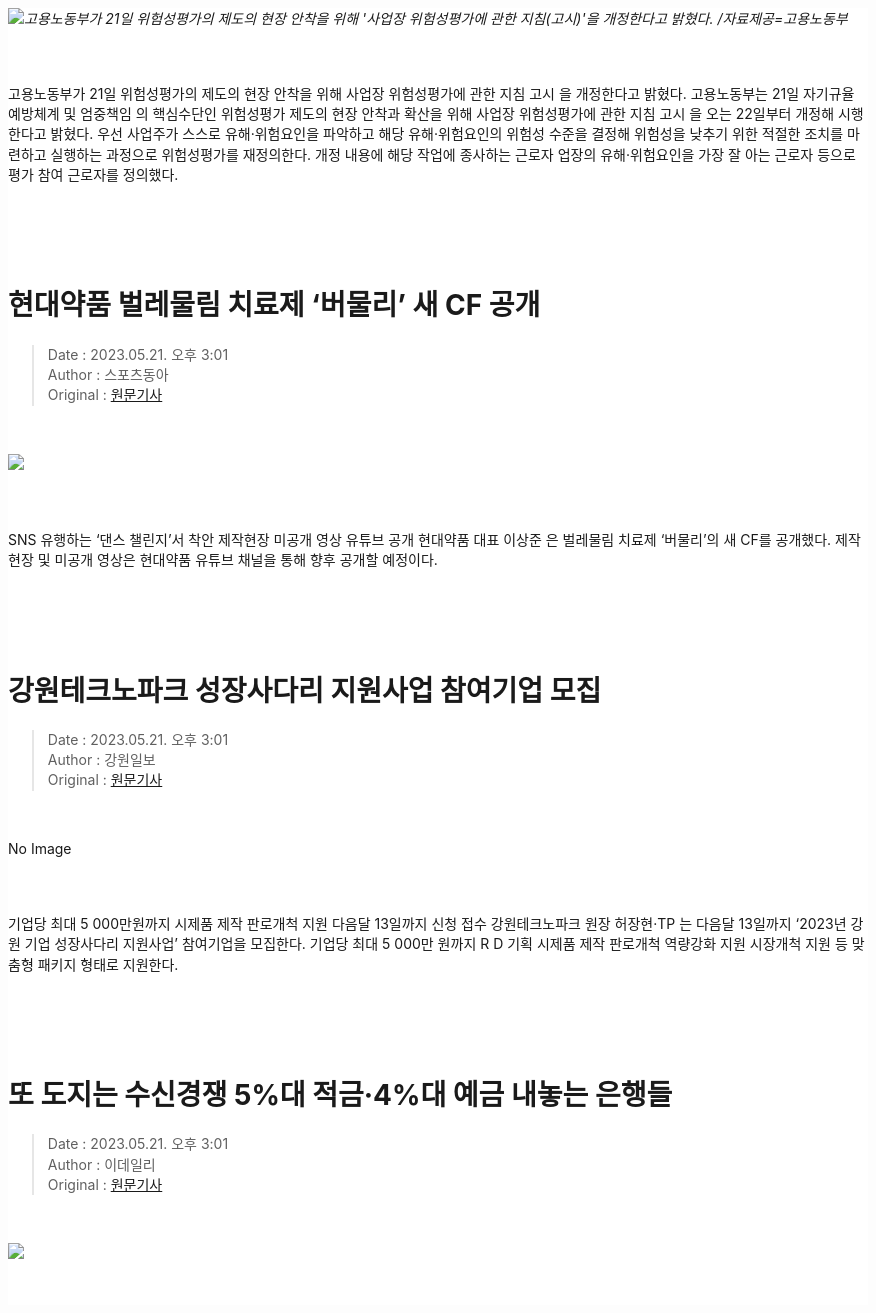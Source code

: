 <img src="https://imgnews.pstatic.net/image/008/2023/05/21/0004889809_001_20230521150200993.jpg?type=w647" id="img1"></img><em class="img_desc">고용노동부가 21일 위험성평가의 제도의 현장 안착을 위해 '사업장 위험성평가에 관한 지침(고시)'을 개정한다고 밝혔다. /자료제공=고용노동부</em>  
<br/><br/>  
  
고용노동부가 21일 위험성평가의 제도의 현장 안착을 위해 사업장 위험성평가에 관한 지침 고시 을 개정한다고 밝혔다.
고용노동부는 21일 자기규율 예방체계 및 엄중책임 의 핵심수단인 위험성평가 제도의 현장 안착과 확산을 위해 사업장 위험성평가에 관한 지침 고시 을 오는 22일부터 개정해 시행한다고 밝혔다.
우선 사업주가 스스로 유해·위험요인을 파악하고 해당 유해·위험요인의 위험성 수준을 결정해 위험성을 낮추기 위한 적절한 조치를 마련하고 실행하는 과정으로 위험성평가를 재정의한다.
개정 내용에 해당 작업에 종사하는 근로자 업장의 유해·위험요인을 가장 잘 아는 근로자 등으로 평가 참여 근로자를 정의했다.  
<br/><br/><br/>  

  
# 현대약품 벌레물림 치료제 ‘버물리’ 새 CF 공개  
  
> Date : 2023.05.21. 오후 3:01  
> Author : 스포츠동아  
> Original : [원문기사](https://n.news.naver.com/mnews/article/382/0001052496?sid=101)  
<br/>  
  
<img src="https://imgnews.pstatic.net/image/382/2023/05/21/0001052496_001_20230521150103352.jpg?type=w647" id="img1"></img>  
<br/><br/>  
  
SNS 유행하는 ‘댄스 챌린지’서 착안 제작현장 미공개 영상 유튜브 공개 현대약품 대표 이상준 은 벌레물림 치료제 ‘버물리’의 새 CF를 공개했다.
제작현장 및 미공개 영상은 현대약품 유튜브 채널을 통해 향후 공개할 예정이다.  
<br/><br/><br/>  

  
# 강원테크노파크 성장사다리 지원사업 참여기업 모집  
  
> Date : 2023.05.21. 오후 3:01  
> Author : 강원일보  
> Original : [원문기사](https://n.news.naver.com/mnews/article/087/0000971926?sid=101)  
<br/>  
  
No Image  
<br/><br/>  
  
기업당 최대 5 000만원까지 시제품 제작 판로개척 지원 다음달 13일까지 신청 접수 강원테크노파크 원장 허장현·TP 는 다음달 13일까지 ‘2023년 강원 기업 성장사다리 지원사업’ 참여기업을 모집한다.
기업당 최대 5 000만 원까지 R D 기획 시제품 제작 판로개척 역량강화 지원 시장개척 지원 등 맞춤형 패키지 형태로 지원한다.  
<br/><br/><br/>  

  
# 또 도지는 수신경쟁 5%대 적금·4%대 예금 내놓는 은행들  
  
> Date : 2023.05.21. 오후 3:01  
> Author : 이데일리  
> Original : [원문기사](https://n.news.naver.com/mnews/article/018/0005491080?sid=101)  
<br/>  
  
<img src="https://imgnews.pstatic.net/image/018/2023/05/21/0005491080_001_20230521150101033.jpg?type=w647" id="img1"></img>  
<br/><br/>  
  